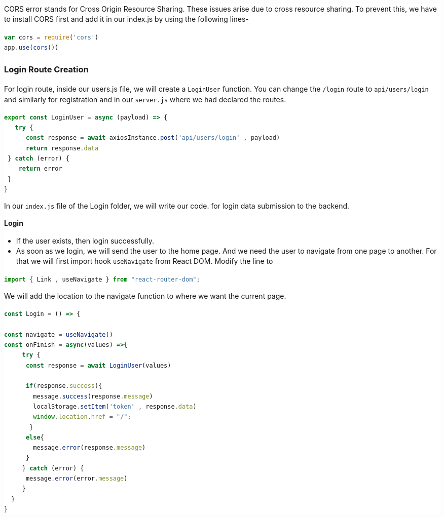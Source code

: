CORS error stands for Cross Origin Resource Sharing. These issues arise due to cross resource sharing. To prevent this, we have to install CORS first and add it in our index.js by using the following lines-
```javascript
var cors = require('cors')
app.use(cors())
```

### Login Route Creation

For login route, inside our users.js file, we will create a `LoginUser` function. You can change the `/login` route to `api/users/login` and similarly for registration and in our `server.js` where we had declared the routes.
```javascript
export const LoginUser = async (payload) => {
   try {
      const response = await axiosInstance.post('api/users/login' , payload)
      return response.data
 } catch (error) {
    return error
 }
}
```
In our `index.js` file of the Login folder, we will write our code. for login data submission to the backend. 

**Login**
* If the user exists, then login successfully. 
* As soon as we login, we will send the user to the home page. And we need the user to navigate from one page to another. For that we will first import hook `useNavigate` from React DOM. Modify the line to
```javascript
import { Link , useNavigate } from "react-router-dom";
```
We will add the location to the navigate function to where we want the current page.
```javascript
const Login = () => {

const navigate = useNavigate()
const onFinish = async(values) =>{
     try {
      const response = await LoginUser(values)

      if(response.success){
        message.success(response.message)
        localStorage.setItem('token' , response.data)
        window.location.href = "/";
       }
      else{
        message.error(response.message)
      }
     } catch (error) {
      message.error(error.message)
     }
  }
}
```
